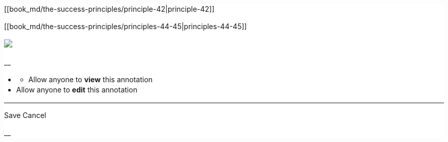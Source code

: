 [[book_md/the-success-principles/principle-42|principle-42]]

[[book_md/the-success-principles/principles-44-45|principles-44-45]]

![](https://bat.bing.com/action/0?ti=56018282&Ver=2&mid=7a521fab-5623-4f95-82c6-4da61853a050&sid=1711133063fa11eebdec89a8b8ae3bbc&vid=171147a063fa11eea7440fcfeb230d96&vids=0&msclkid=N&pi=0&lg=en-US&sw=800&sh=600&sc=24&nwd=1&tl=Shortform%20%7C%20Book&p=https%3A%2F%2Fwww.shortform.com%2Fapp%2Fbook%2Fthe-success-principles%2Fprinciple-43&r=&lt=405&evt=pageLoad&sv=1&rn=566937)

__

  *   * Allow anyone to **view** this annotation
  * Allow anyone to **edit** this annotation



* * *

Save Cancel

__



